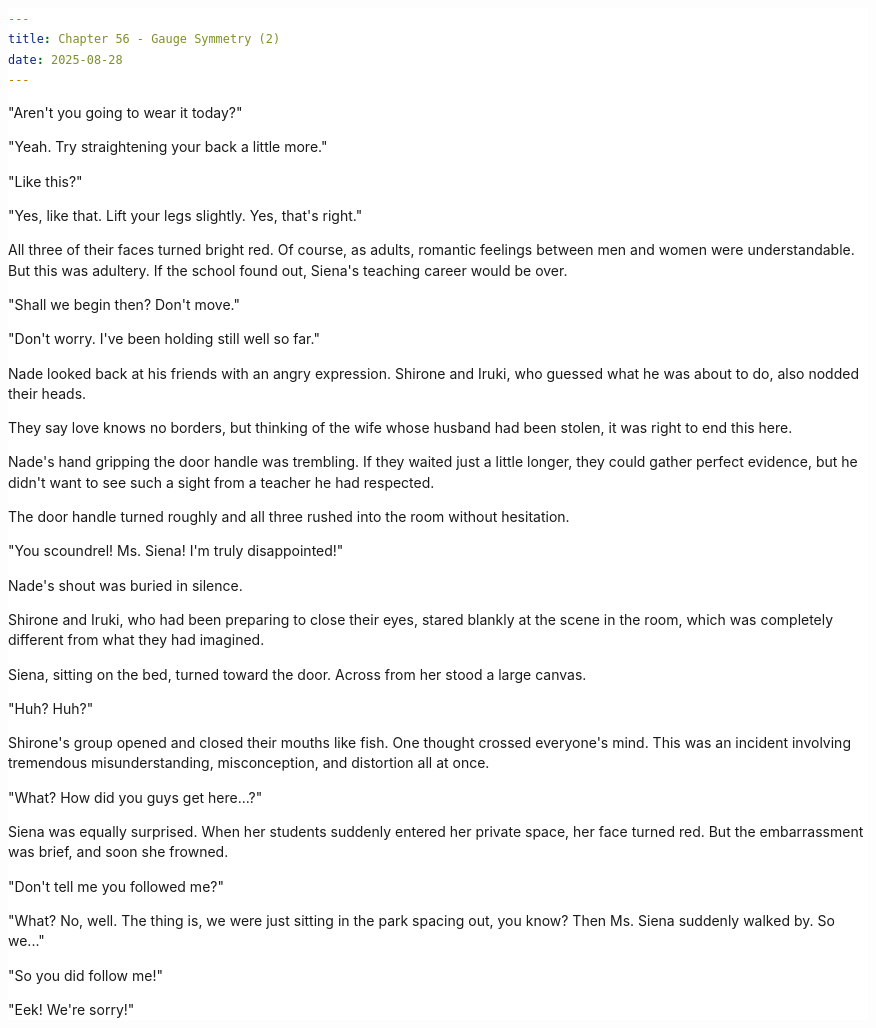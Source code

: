 ```yaml
---
title: Chapter 56 - Gauge Symmetry (2)
date: 2025-08-28
---
```


"Aren't you going to wear it today?"

"Yeah. Try straightening your back a little more."

"Like this?"

"Yes, like that. Lift your legs slightly. Yes, that's right."

All three of their faces turned bright red. Of course, as adults, romantic feelings between men and women were understandable. But this was adultery. If the school found out, Siena's teaching career would be over.

"Shall we begin then? Don't move."

"Don't worry. I've been holding still well so far."

Nade looked back at his friends with an angry expression. Shirone and Iruki, who guessed what he was about to do, also nodded their heads.

They say love knows no borders, but thinking of the wife whose husband had been stolen, it was right to end this here.

Nade's hand gripping the door handle was trembling. If they waited just a little longer, they could gather perfect evidence, but he didn't want to see such a sight from a teacher he had respected.

The door handle turned roughly and all three rushed into the room without hesitation.

"You scoundrel! Ms. Siena! I'm truly disappointed!"

Nade's shout was buried in silence.

Shirone and Iruki, who had been preparing to close their eyes, stared blankly at the scene in the room, which was completely different from what they had imagined.

Siena, sitting on the bed, turned toward the door. Across from her stood a large canvas.

"Huh? Huh?"

Shirone's group opened and closed their mouths like fish. One thought crossed everyone's mind. This was an incident involving tremendous misunderstanding, misconception, and distortion all at once.

"What? How did you guys get here...?"

Siena was equally surprised. When her students suddenly entered her private space, her face turned red. But the embarrassment was brief, and soon she frowned.

"Don't tell me you followed me?"

"What? No, well. The thing is, we were just sitting in the park spacing out, you know? Then Ms. Siena suddenly walked by. So we..."

"So you did follow me!"

"Eek! We're sorry!"
